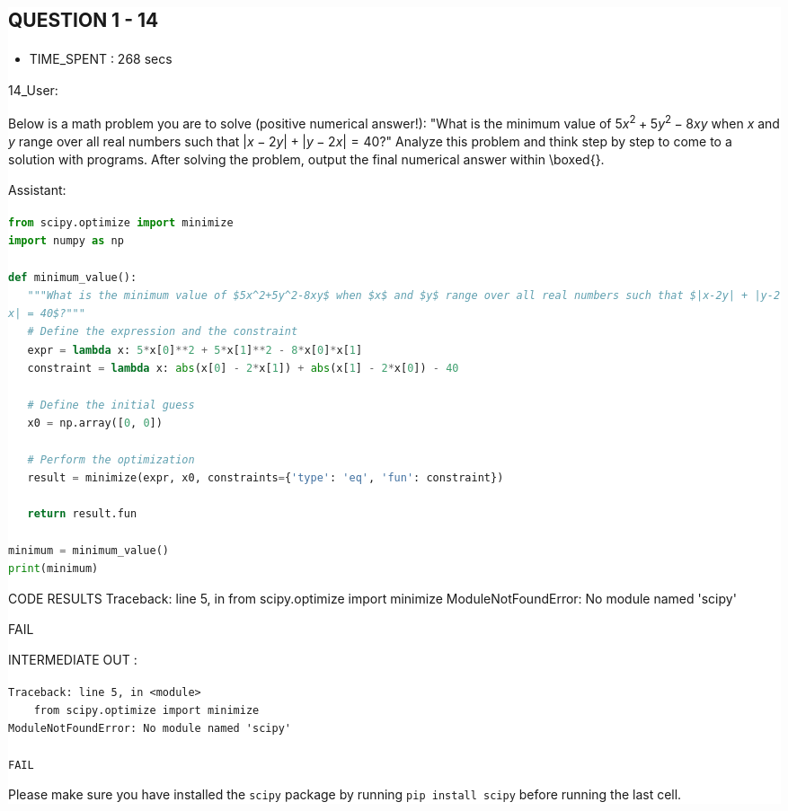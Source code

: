 

## QUESTION 1 - 14 
- TIME_SPENT : 268 secs

14_User:

Below is a math problem you are to solve (positive numerical answer!):
"What is the minimum value of $5x^2+5y^2-8xy$ when $x$ and $y$ range over all real numbers such that $|x-2y| + |y-2x| = 40$?"
Analyze this problem and think step by step to come to a solution with programs. After solving the problem, output the final numerical answer within \boxed{}.

Assistant:

 ```python
from scipy.optimize import minimize
import numpy as np

def minimum_value():
    """What is the minimum value of $5x^2+5y^2-8xy$ when $x$ and $y$ range over all real numbers such that $|x-2y| + |y-2x| = 40$?"""
    # Define the expression and the constraint
    expr = lambda x: 5*x[0]**2 + 5*x[1]**2 - 8*x[0]*x[1]
    constraint = lambda x: abs(x[0] - 2*x[1]) + abs(x[1] - 2*x[0]) - 40

    # Define the initial guess
    x0 = np.array([0, 0])

    # Perform the optimization
    result = minimize(expr, x0, constraints={'type': 'eq', 'fun': constraint})

    return result.fun

minimum = minimum_value()
print(minimum)
```

CODE RESULTS Traceback: line 5, in <module>
    from scipy.optimize import minimize
ModuleNotFoundError: No module named 'scipy'

FAIL


INTERMEDIATE OUT :
```output
Traceback: line 5, in <module>
    from scipy.optimize import minimize
ModuleNotFoundError: No module named 'scipy'

FAIL

```

Please make sure you have installed the `scipy` package by running `pip install scipy` before running the last cell.
